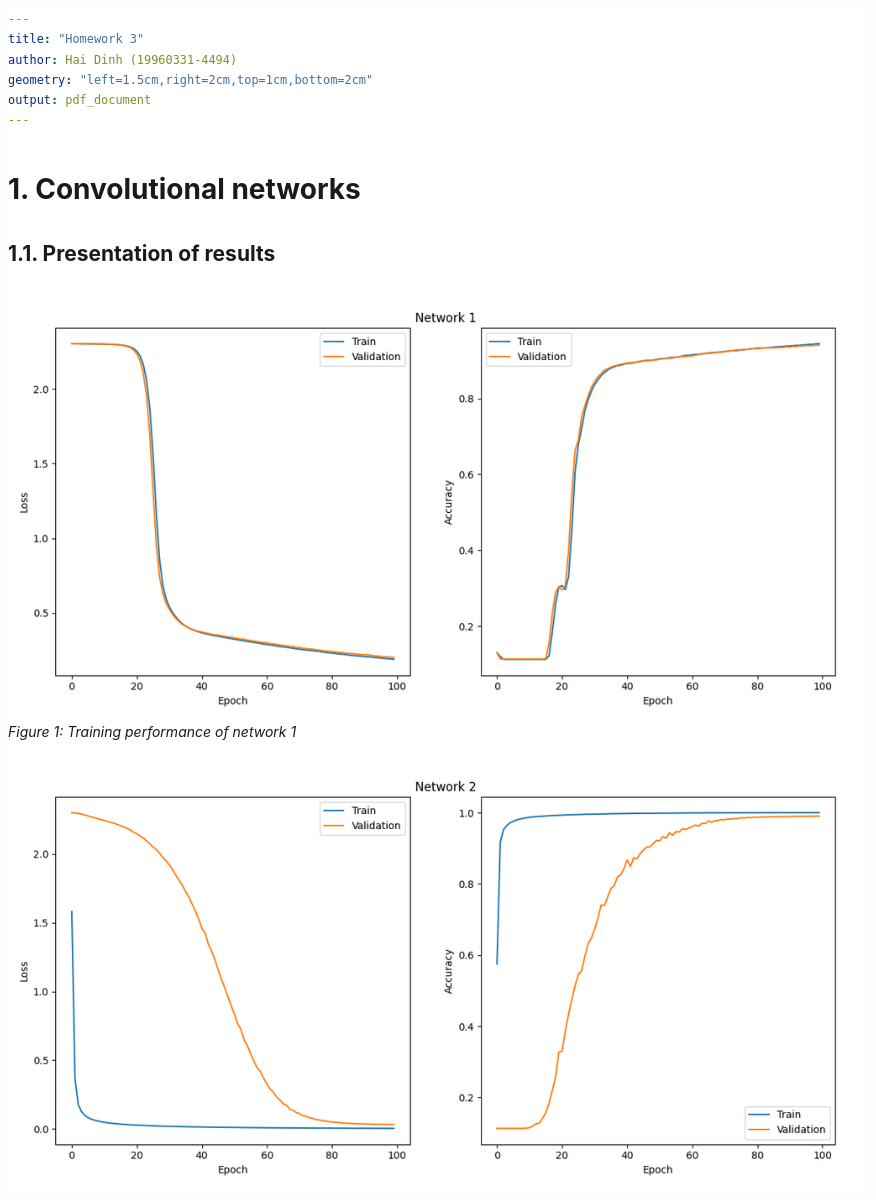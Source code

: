 ```yaml
---
title: "Homework 3"
author: Hai Dinh (19960331-4494)
geometry: "left=1.5cm,right=2cm,top=1cm,bottom=2cm"
output: pdf_document
---
```




# 1. Convolutional networks

## 1.1. Presentation of results

![network1.png](../outputs/ConvolutionalNetworks/network1.png)
*Figure 1: Training performance of network 1*

![network2.png](../outputs/ConvolutionalNetworks/network2.png)